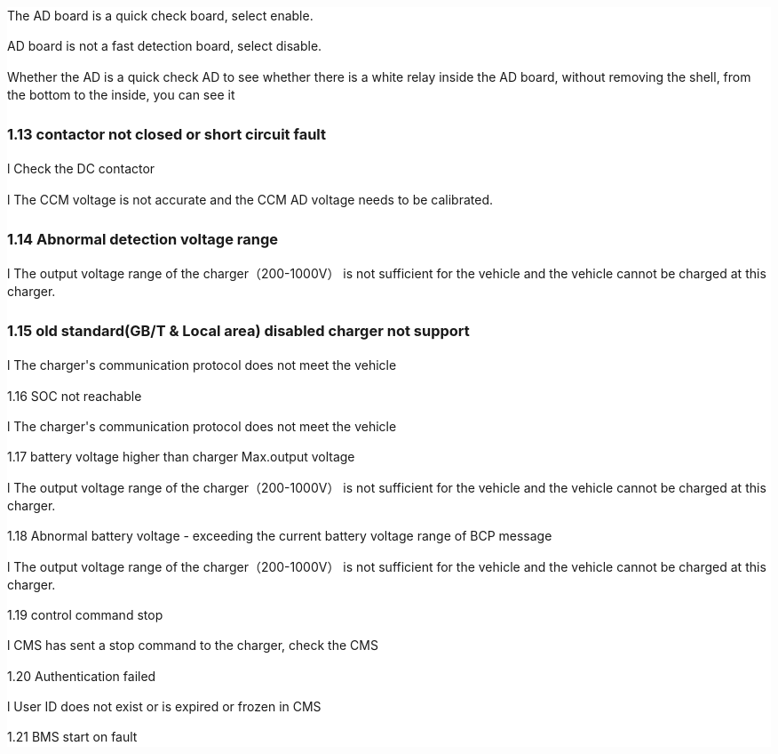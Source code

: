 



The AD board is a quick check board, select enable.

AD board is not a fast detection board, select disable.

Whether the AD is a quick check AD to see whether there is a white relay inside the AD board, without removing the shell, from the bottom to the inside, you can see it

 

### 1.13 contactor not closed or short circuit fault

l Check the DC contactor

l The CCM voltage is not accurate and the CCM AD voltage needs to be calibrated.

 

### 1.14 Abnormal detection voltage range

l The output voltage range of the charger（200-1000V） is not sufficient for the vehicle and the vehicle cannot be charged at this charger.

 

### 1.15 old standard(GB/T & Local area) disabled charger not support

l The charger's communication protocol does not meet the vehicle

 

1.16 SOC not reachable

l The charger's communication protocol does not meet the vehicle

 

1.17 battery voltage higher than charger Max.output voltage

l The output voltage range of the charger（200-1000V） is not sufficient for the vehicle and the vehicle cannot be charged at this charger.

 

1.18 Abnormal battery voltage - exceeding the current battery voltage range of BCP message

l The output voltage range of the charger（200-1000V） is not sufficient for the vehicle and the vehicle cannot be charged at this charger.

 

1.19 control command stop

l CMS has sent a stop command to the charger, check the CMS

 

1.20 Authentication failed

l User ID does not exist or is expired or frozen in CMS

 

1.21 BMS start on fault
